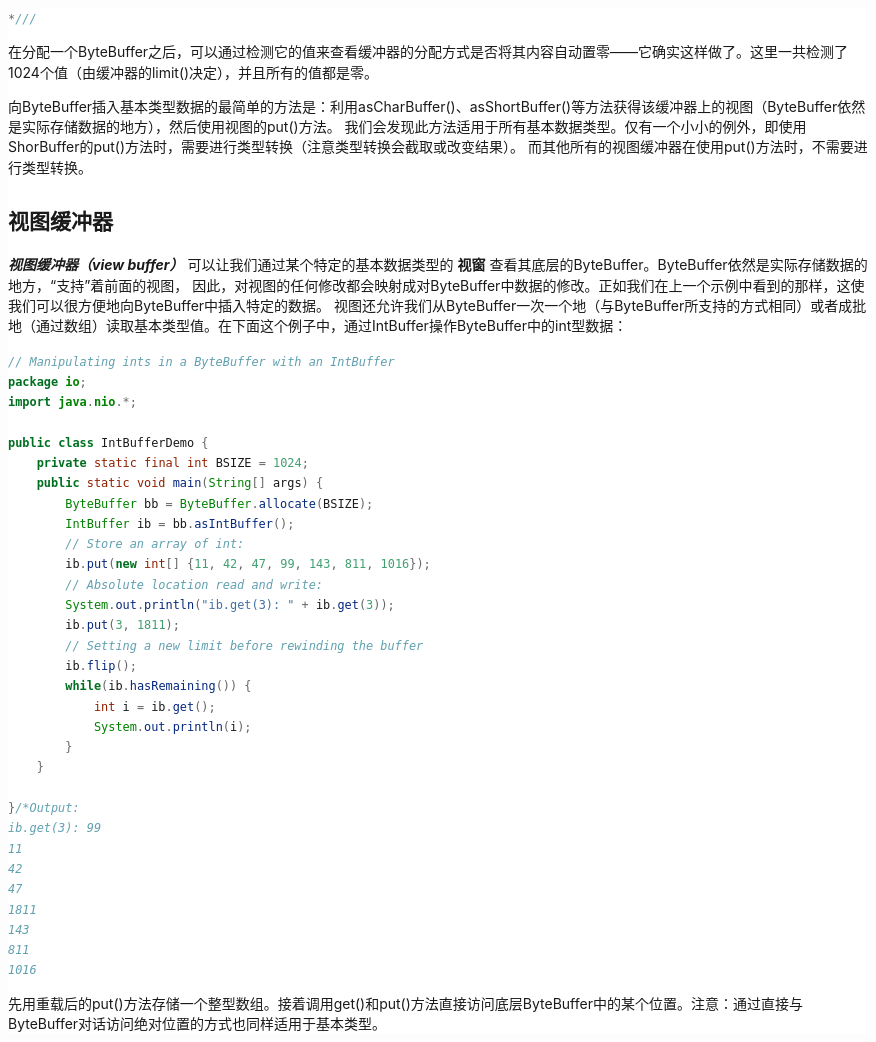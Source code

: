 ```java
*///
```
在分配一个ByteBuffer之后，可以通过检测它的值来查看缓冲器的分配方式是否将其内容自动置零——它确实这样做了。这里一共检测了1024个值（由缓冲器的limit()决定），并且所有的值都是零。

向ByteBuffer插入基本类型数据的最简单的方法是：利用asCharBuffer()、asShortBuffer()等方法获得该缓冲器上的视图（ByteBuffer依然是实际存储数据的地方），然后使用视图的put()方法。
我们会发现此方法适用于所有基本数据类型。仅有一个小小的例外，即使用ShorBuffer的put()方法时，需要进行类型转换（注意类型转换会截取或改变结果）。
而其他所有的视图缓冲器在使用put()方法时，不需要进行类型转换。

## 视图缓冲器
***视图缓冲器（view buffer）*** 可以让我们通过某个特定的基本数据类型的 **视窗** 查看其底层的ByteBuffer。ByteBuffer依然是实际存储数据的地方，“支持”着前面的视图，
因此，对视图的任何修改都会映射成对ByteBuffer中数据的修改。正如我们在上一个示例中看到的那样，这使我们可以很方便地向ByteBuffer中插入特定的数据。
视图还允许我们从ByteBuffer一次一个地（与ByteBuffer所支持的方式相同）或者成批地（通过数组）读取基本类型值。在下面这个例子中，通过IntBuffer操作ByteBuffer中的int型数据：
```java
// Manipulating ints in a ByteBuffer with an IntBuffer
package io;
import java.nio.*;

public class IntBufferDemo {
    private static final int BSIZE = 1024;
	public static void main(String[] args) {
	    ByteBuffer bb = ByteBuffer.allocate(BSIZE);
	    IntBuffer ib = bb.asIntBuffer();
	    // Store an array of int:
	    ib.put(new int[] {11, 42, 47, 99, 143, 811, 1016});
	    // Absolute location read and write:
	    System.out.println("ib.get(3): " + ib.get(3));
	    ib.put(3, 1811);
	    // Setting a new limit before rewinding the buffer
	    ib.flip();
	    while(ib.hasRemaining()) {
	    	int i = ib.get();
	    	System.out.println(i);
	    }
	}

}/*Output:
ib.get(3): 99
11
42
47
1811
143
811
1016
```
先用重载后的put()方法存储一个整型数组。接着调用get()和put()方法直接访问底层ByteBuffer中的某个位置。注意：通过直接与ByteBuffer对话访问绝对位置的方式也同样适用于基本类型。
